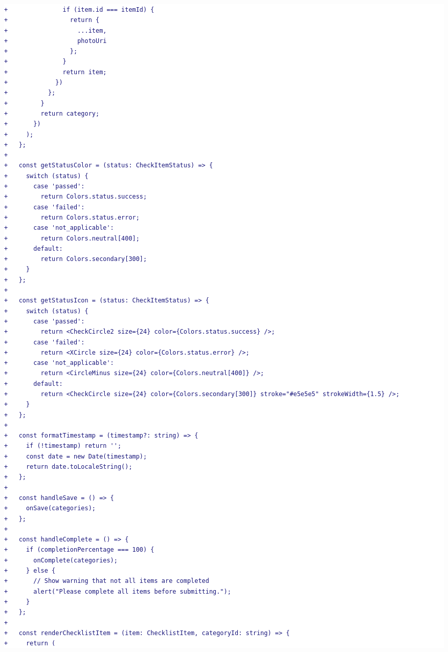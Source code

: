 ```diff
+               if (item.id === itemId) {
+                 return {
+                   ...item,
+                   photoUri
+                 };
+               }
+               return item;
+             })
+           };
+         }
+         return category;
+       })
+     );
+   };
+   
+   const getStatusColor = (status: CheckItemStatus) => {
+     switch (status) {
+       case 'passed':
+         return Colors.status.success;
+       case 'failed':
+         return Colors.status.error;
+       case 'not_applicable':
+         return Colors.neutral[400];
+       default:
+         return Colors.secondary[300];
+     }
+   };
+   
+   const getStatusIcon = (status: CheckItemStatus) => {
+     switch (status) {
+       case 'passed':
+         return <CheckCircle2 size={24} color={Colors.status.success} />;
+       case 'failed':
+         return <XCircle size={24} color={Colors.status.error} />;
+       case 'not_applicable':
+         return <CircleMinus size={24} color={Colors.neutral[400]} />;
+       default:
+         return <CheckCircle size={24} color={Colors.secondary[300]} stroke="#e5e5e5" strokeWidth={1.5} />;
+     }
+   };
+   
+   const formatTimestamp = (timestamp?: string) => {
+     if (!timestamp) return '';
+     const date = new Date(timestamp);
+     return date.toLocaleString();
+   };
+   
+   const handleSave = () => {
+     onSave(categories);
+   };
+   
+   const handleComplete = () => {
+     if (completionPercentage === 100) {
+       onComplete(categories);
+     } else {
+       // Show warning that not all items are completed
+       alert("Please complete all items before submitting.");
+     }
+   };
+   
+   const renderChecklistItem = (item: ChecklistItem, categoryId: string) => {
+     return (
```
